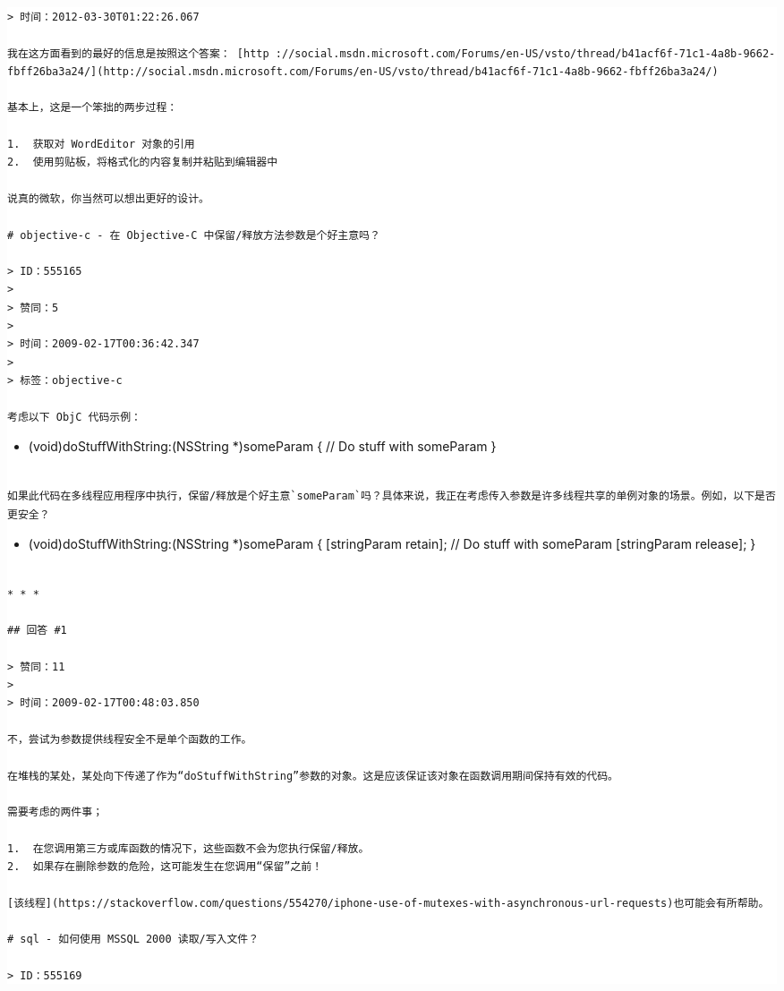 ```
> 时间：2012-03-30T01:22:26.067

我在这方面看到的最好的信息是按照这个答案： [http ://social.msdn.microsoft.com/Forums/en-US/vsto/thread/b41acf6f-71c1-4a8b-9662-fbff26ba3a24/](http://social.msdn.microsoft.com/Forums/en-US/vsto/thread/b41acf6f-71c1-4a8b-9662-fbff26ba3a24/)

基本上，这是一个笨拙的两步过程：

1.  获取对 WordEditor 对象的引用
2.  使用剪贴板，将格式化的内容复制并粘贴到编辑器中

说真的微软，你当然可以想出更好的设计。

# objective-c - 在 Objective-C 中保留/释放方法参数是个好主意吗？

> ID：555165
> 
> 赞同：5
> 
> 时间：2009-02-17T00:36:42.347
> 
> 标签：objective-c

考虑以下 ObjC 代码示例：

```
- (void)doStuffWithString:(NSString *)someParam {
    // Do stuff with someParam
}
```

如果此代码在多线程应用程序中执行，保留/释放是个好主意`someParam`吗？具体来说，我正在考虑传入参数是许多线程共享的单例对象的场景。例如，以下是否更安全？

```
- (void)doStuffWithString:(NSString *)someParam {
    [stringParam retain];
    // Do stuff with someParam
    [stringParam release];
}
```

* * *

## 回答 #1

> 赞同：11
> 
> 时间：2009-02-17T00:48:03.850

不，尝试为参数提供线程安全不是单个函数的工作。

在堆栈的某处，某处向下传递了作为“doStuffWithString”参数的对象。这是应该保证该对象在函数调用期间保持有效的代码。

需要考虑的两件事；

1.  在您调用第三方或库函数的情况下，这些函数不会为您执行保留/释放。
2.  如果存在删除参数的危险，这可能发生在您调用“保留”之前！

[该线程](https://stackoverflow.com/questions/554270/iphone-use-of-mutexes-with-asynchronous-url-requests)也可能会有所帮助。

# sql - 如何使用 MSSQL 2000 读取/写入文件？

> ID：555169
```
